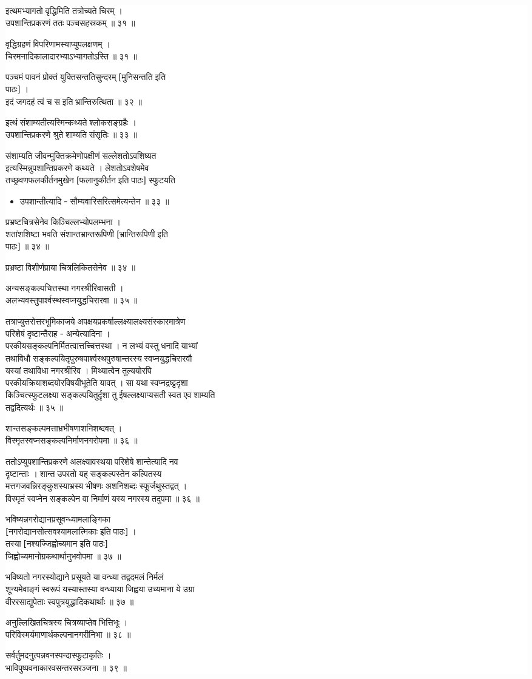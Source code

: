 इत्थमभ्यागतो वृद्धिमिति तत्रोच्यते चिरम् ।  
उपशान्तिप्रकरणं ततः पञ्चसहस्रकम् ॥ ३१ ॥  
  
वृद्धिग्रहणं विपरिणामस्याप्युपलक्षणम् ।   
चिरमनादिकालादारभ्याऽभ्यागतोऽस्ति ॥ ३१ ॥  
  
पञ्चमं पावनं प्रोक्तं युक्तिसन्ततिसुन्दरम् [मुनिसन्तति इति   
पाठः] ।  
इदं जगदहं त्वं च स इति भ्रान्तिरुत्थिता ॥ ३२ ॥  
  
इत्थं संशाम्यतीत्यस्मिन्कथ्यते श्लोकसङ्ग्रहैः ।  
उपशान्तिप्रकरणे श्रुते शाम्यति संसृतिः ॥ ३३ ॥  
  
संशाम्यति जीवन्मुक्तिक्रमेणोपक्षीणं सल्लेशतोऽवशिष्यत   
इत्यस्मिन्नुपशान्तिप्रकरणे कथ्यते । लेशतोऽवशेषमेव   
तच्छ्रवणफलकीर्तनमुखेन [फलानुकीर्तन इति पाठः] स्फुटयति   
- उपशान्तीत्यादि - सौम्यवारिसरित्समेत्यन्तेन ॥ ३३ ॥  
  
प्रभ्रष्टचित्रसेनेव किञ्चिल्लभ्योपलम्भना ।  
शतांशशिष्टा भवति संशान्तभ्रान्तरूपिणी [भ्रान्तिरूपिणी इति   
पाठः] ॥ ३४ ॥  
  
प्रभ्रष्टा विशीर्णप्राया चित्रलिकितसेनेव ॥ ३४ ॥  
  
अन्यसङ्कल्पचित्तस्था नगरश्रीरिवासती ।  
अलभ्यवस्तुपार्श्वस्थस्वप्नयुद्धचिरारवा ॥ ३५ ॥  
  
तत्राप्युत्तरोत्तरभूमिकाजये अपक्षयप्रकर्षाल्लक्ष्यालक्ष्यसंस्कारमात्रेण   
परिशेषं दृष्टान्तैराह - अन्येत्यादिना ।   
परकीयसङ्कल्पनिर्मितत्वात्तच्चित्तस्था । न लभ्यं वस्तु धनादि याभ्यां   
तथाविधौ सङ्कल्पयितृपुरुषपार्श्वस्थपुरुषान्तरस्य स्वप्नयुद्धचिरारवौ   
यस्यां तथाविधा नगरश्रीरिव । मिथ्यात्वेन तुल्ययोरपि   
परकीयक्रियाशब्दयोरविषयीभूतेति यावत् । सा यथा स्वप्नद्रष्ट्टदृशा   
किञ्चित्स्फुटलक्ष्या सङ्कल्पयितुर्दृशा तु ईषल्लक्ष्याप्यसती स्वत एव शाम्यति   
तद्वदित्यर्थः ॥ ३५ ॥  
  
शान्तसङ्कल्पमत्ताभ्रभीषणाशनिशब्दवत् ।  
विस्मृतस्वप्नसङ्कल्पनिर्माणनगरोपमा ॥ ३६ ॥  
  
ततोऽप्युपशान्तिप्रकरणे अलक्ष्यावस्थया परिशेषे शान्तेत्यादि नव   
दृष्टान्ताः । शान्त उपरतो यह् सङ्कल्पस्तेन कल्पितस्य   
मत्तगजवन्निरङ्कुशस्याभ्रस्य भीषणः अशनिशब्दः स्फूर्जथुस्तद्वत् ।   
विस्मृतं स्वप्नेन सङ्कल्पेन वा निर्माणं यस्य नगरस्य तदुपमा ॥ ३६ ॥  
  
भविष्यन्नगरोद्यानप्रसूवन्ध्यामलाङ्गिका   
[नगरोद्यानसोत्सवश्यामलात्मिकाः इति पाठः] ।  
तस्या [नश्यज्जिह्वोच्यमान इति पाठः]   
जिह्वोच्यमानोग्रकथार्थानुभवोपमा ॥ ३७ ॥  
  
भविष्यतो नगरस्योद्याने प्रसूयते या वन्ध्या तद्वदमलं निर्मलं   
शून्यमेवाङ्गं स्वरूपं यस्यास्तस्या वन्ध्याया जिह्वया उच्यमाना ये उग्रा   
वीररसाद्युपेताः स्वपुत्रयुद्धादिकथार्थाः ॥ ३७ ॥  
  
अनुल्लिखितचित्रस्य चित्रव्याप्तेव भित्तिभूः ।  
परिविस्मर्यमाणार्थकल्पनानगरीनिभा ॥ ३८ ॥  
  
सर्वर्तुमदनुत्पन्नवनस्पन्दास्फुटाकृतिः ।  
भाविपुष्पवनाकारवसन्तरसरञ्जना ॥ ३९ ॥  
  